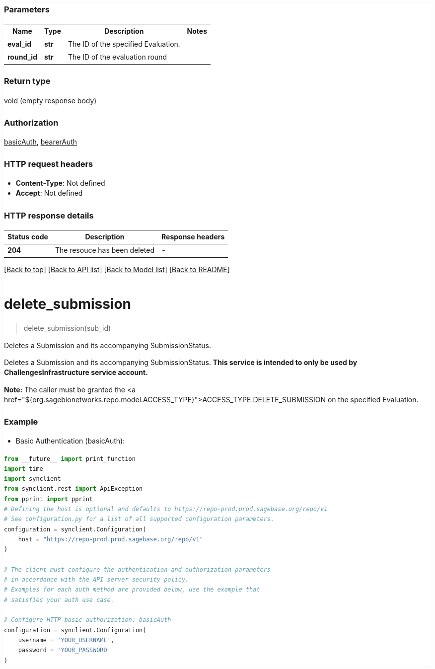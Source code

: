 ### Parameters

Name | Type | Description  | Notes
------------- | ------------- | ------------- | -------------
 **eval_id** | **str**| The ID of the specified Evaluation. | 
 **round_id** | **str**| The ID of the evaluation round | 

### Return type

void (empty response body)

### Authorization

[basicAuth](../README.md#basicAuth), [bearerAuth](../README.md#bearerAuth)

### HTTP request headers

 - **Content-Type**: Not defined
 - **Accept**: Not defined

### HTTP response details
| Status code | Description | Response headers |
|-------------|-------------|------------------|
**204** | The resouce has been deleted |  -  |

[[Back to top]](#) [[Back to API list]](../README.md#documentation-for-api-endpoints) [[Back to Model list]](../README.md#documentation-for-models) [[Back to README]](../README.md)

# **delete_submission**
> delete_submission(sub_id)

Deletes a Submission and its accompanying SubmissionStatus.

Deletes a Submission and its accompanying SubmissionStatus.  <b>This service is intended to only be used by ChallengesInfrastructure service account.</b>  <p>  <b>Note:</b> The caller must be granted the <a href=\"${org.sagebionetworks.repo.model.ACCESS_TYPE}\">ACCESS_TYPE.DELETE_SUBMISSION</a> on the specified Evaluation.  </p> 

### Example

* Basic Authentication (basicAuth):
```python
from __future__ import print_function
import time
import synclient
from synclient.rest import ApiException
from pprint import pprint
# Defining the host is optional and defaults to https://repo-prod.prod.sagebase.org/repo/v1
# See configuration.py for a list of all supported configuration parameters.
configuration = synclient.Configuration(
    host = "https://repo-prod.prod.sagebase.org/repo/v1"
)

# The client must configure the authentication and authorization parameters
# in accordance with the API server security policy.
# Examples for each auth method are provided below, use the example that
# satisfies your auth use case.

# Configure HTTP basic authorization: basicAuth
configuration = synclient.Configuration(
    username = 'YOUR_USERNAME',
    password = 'YOUR_PASSWORD'
)

```